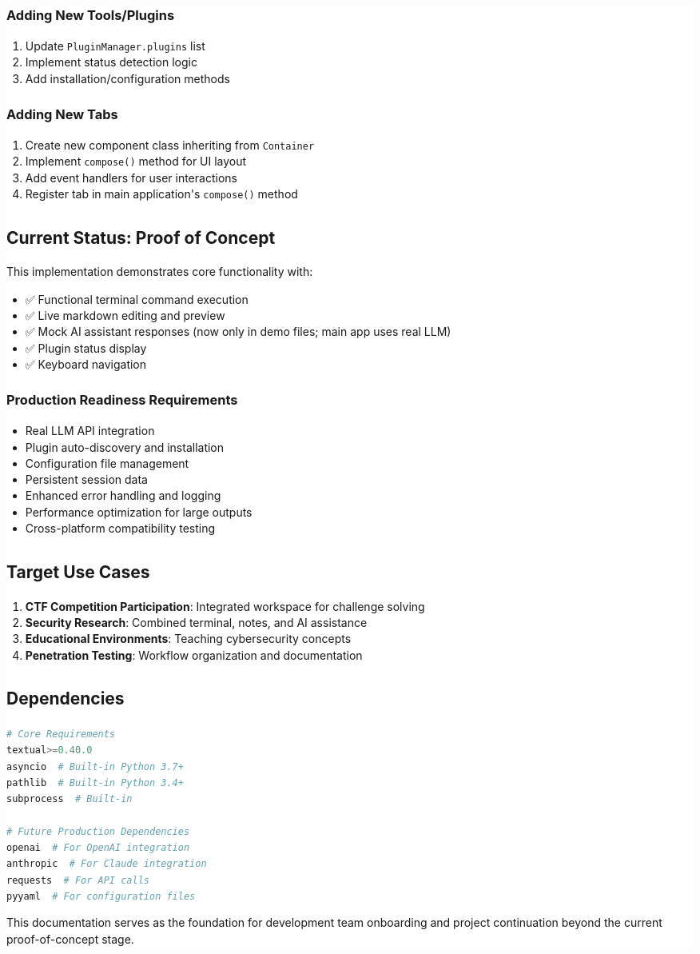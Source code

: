 ### Adding New Tools/Plugins
1. Update `PluginManager.plugins` list
2. Implement status detection logic
3. Add installation/configuration methods

### Adding New Tabs
1. Create new component class inheriting from `Container`
2. Implement `compose()` method for UI layout
3. Add event handlers for user interactions
4. Register tab in main application's `compose()` method

## Current Status: Proof of Concept

This implementation demonstrates core functionality with:
- ✅ Functional terminal command execution
- ✅ Live markdown editing and preview
- ✅ Mock AI assistant responses (now only in demo files; main app uses real LLM)
- ✅ Plugin status display
- ✅ Keyboard navigation

### Production Readiness Requirements
- Real LLM API integration
- Plugin auto-discovery and installation
- Configuration file management
- Persistent session data
- Enhanced error handling and logging
- Performance optimization for large outputs
- Cross-platform compatibility testing

## Target Use Cases

1. **CTF Competition Participation**: Integrated workspace for challenge solving
2. **Security Research**: Combined terminal, notes, and AI assistance
3. **Educational Environments**: Teaching cybersecurity concepts
4. **Penetration Testing**: Workflow organization and documentation

## Dependencies

```python
# Core Requirements
textual>=0.40.0
asyncio  # Built-in Python 3.7+
pathlib  # Built-in Python 3.4+
subprocess  # Built-in

# Future Production Dependencies
openai  # For OpenAI integration
anthropic  # For Claude integration
requests  # For API calls
pyyaml  # For configuration files
```

This documentation serves as the foundation for development team onboarding and project continuation beyond the current proof-of-concept stage.